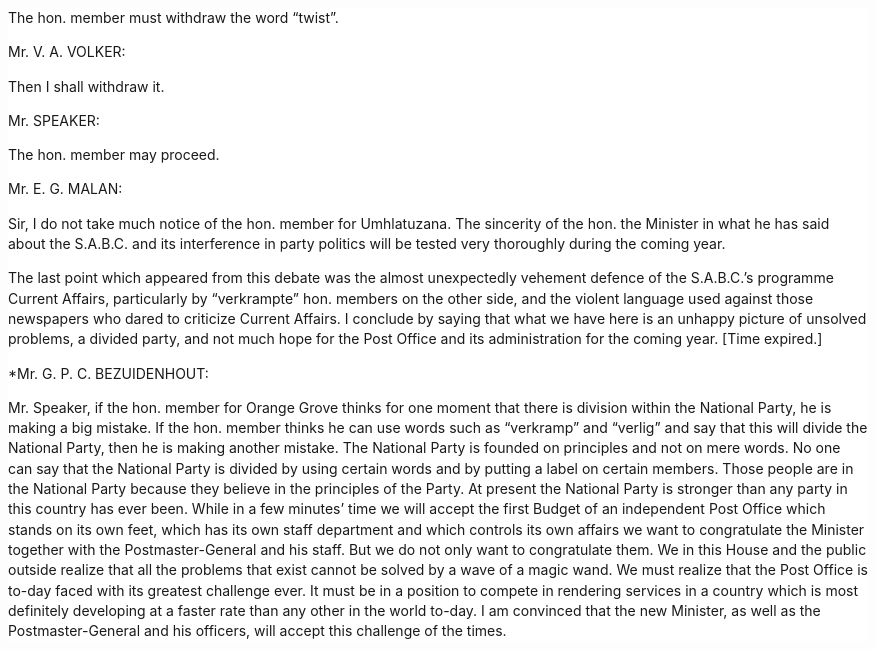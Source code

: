 <p>The hon. member must withdraw the word &#x201C;twist&#x201D;.</p>

</speech>

<speech by="#volker">

<from>Mr. <person refersTo="hansard_za">V. A. VOLKER</person>:</from>

<p>Then I shall withdraw it.</p>

</speech>

<speech by="#speaker">

<from>Mr. <person refersTo="hansard_za">SPEAKER</person>:</from>

<p>The hon. member may proceed.</p>

</speech>

<speech by="#malan">

<from>Mr. <person refersTo="hansard_za">E. G. MALAN</person>:</from>

<p>Sir, I do not take much notice of the hon. member for Umhlatuzana. The sincerity of the hon. the Minister in what he has said about the S.A.B.C. and its interference in party politics will be tested very thoroughly during the coming year.</p>

<p>The last point which appeared from this debate was the almost unexpectedly vehement defence of the S.A.B.C.&#x2019;s programme Current Affairs, particularly by &#x201C;verkrampte&#x201D; hon. members on the other side, and the violent language used against those newspapers who dared to criticize Current Affairs. I conclude by saying that what we have here is an unhappy picture of unsolved problems, a divided party, and not much hope for the Post Office <span class="col_2953-2954" refersTo="page_1500"/>and its administration for the coming year. [Time expired.]</p>

</speech>

<speech by="#bezuidenhout">

<from>*Mr. <person refersTo="hansard_za">G. P. C. BEZUIDENHOUT</person>:</from>

<p>Mr. Speaker, if the hon. member for Orange Grove thinks for one moment that there is division within the National Party, he is making a big mistake. If the hon. member thinks he can use words such as &#x201C;verkramp&#x201D; and &#x201C;verlig&#x201D; and say that this will divide the National Party, then he is making another mistake. The National Party is founded on principles and not on mere words. No one can say that the National Party is divided by using certain words and by putting a label on certain members. Those people are in the National Party because they believe in the principles of the Party. At present the National Party is stronger than any party in this country has ever been. While in a few minutes&#x2019; time we will accept the first Budget of an independent Post Office which stands on its own feet, which has its own staff department and which controls its own affairs we want to congratulate the Minister together with the Postmaster-General and his staff. But we do not only want to congratulate them. We in this House and the public outside realize that all the problems that exist cannot be solved by a wave of a magic wand. We must realize that the Post Office is to-day faced with its greatest challenge ever. It must be in a position to compete in rendering services in a country which is most definitely developing at a faster rate than any other in the world to-day. I am convinced that the new Minister, as well as the Postmaster-General and his officers, will accept this challenge of the times.</p>

</speech>
